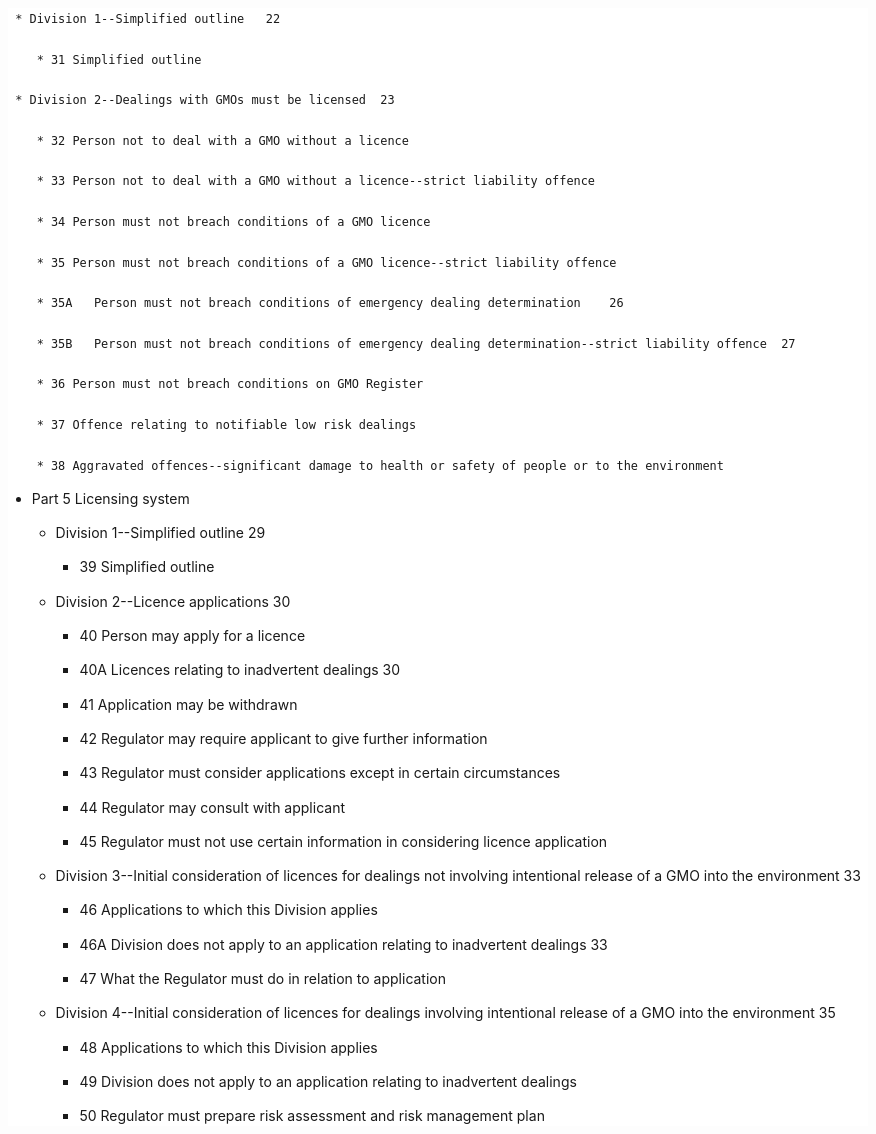      * Division 1--Simplified outline	22

        * 31 Simplified outline 

     * Division 2--Dealings with GMOs must be licensed	23

        * 32 Person not to deal with a GMO without a licence 

        * 33 Person not to deal with a GMO without a licence--strict liability offence 

        * 34 Person must not breach conditions of a GMO licence 

        * 35 Person must not breach conditions of a GMO licence--strict liability offence 

        * 35A	Person must not breach conditions of emergency dealing determination	26

        * 35B	Person must not breach conditions of emergency dealing determination--strict liability offence	27

        * 36 Person must not breach conditions on GMO Register 

        * 37 Offence relating to notifiable low risk dealings 

        * 38 Aggravated offences--significant damage to health or safety of people or to the environment 

  * Part 5 Licensing system 

     * Division 1--Simplified outline	29

        * 39 Simplified outline 

     * Division 2--Licence applications	30

        * 40 Person may apply for a licence 

        * 40A	Licences relating to inadvertent dealings	30

        * 41 Application may be withdrawn 

        * 42 Regulator may require applicant to give further information 

        * 43 Regulator must consider applications except in certain circumstances 

        * 44 Regulator may consult with applicant 

        * 45 Regulator must not use certain information in considering licence application 

     * Division 3--Initial consideration of licences for dealings not involving intentional release of a GMO into the environment	33

        * 46 Applications to which this Division applies 

        * 46A	Division does not apply to an application relating to inadvertent dealings	33

        * 47 What the Regulator must do in relation to application 

     * Division 4--Initial consideration of licences for dealings involving intentional release of a GMO into the environment	35

        * 48 Applications to which this Division applies 

        * 49 Division does not apply to an application relating to inadvertent dealings 

        * 50 Regulator must prepare risk assessment and risk management plan 
